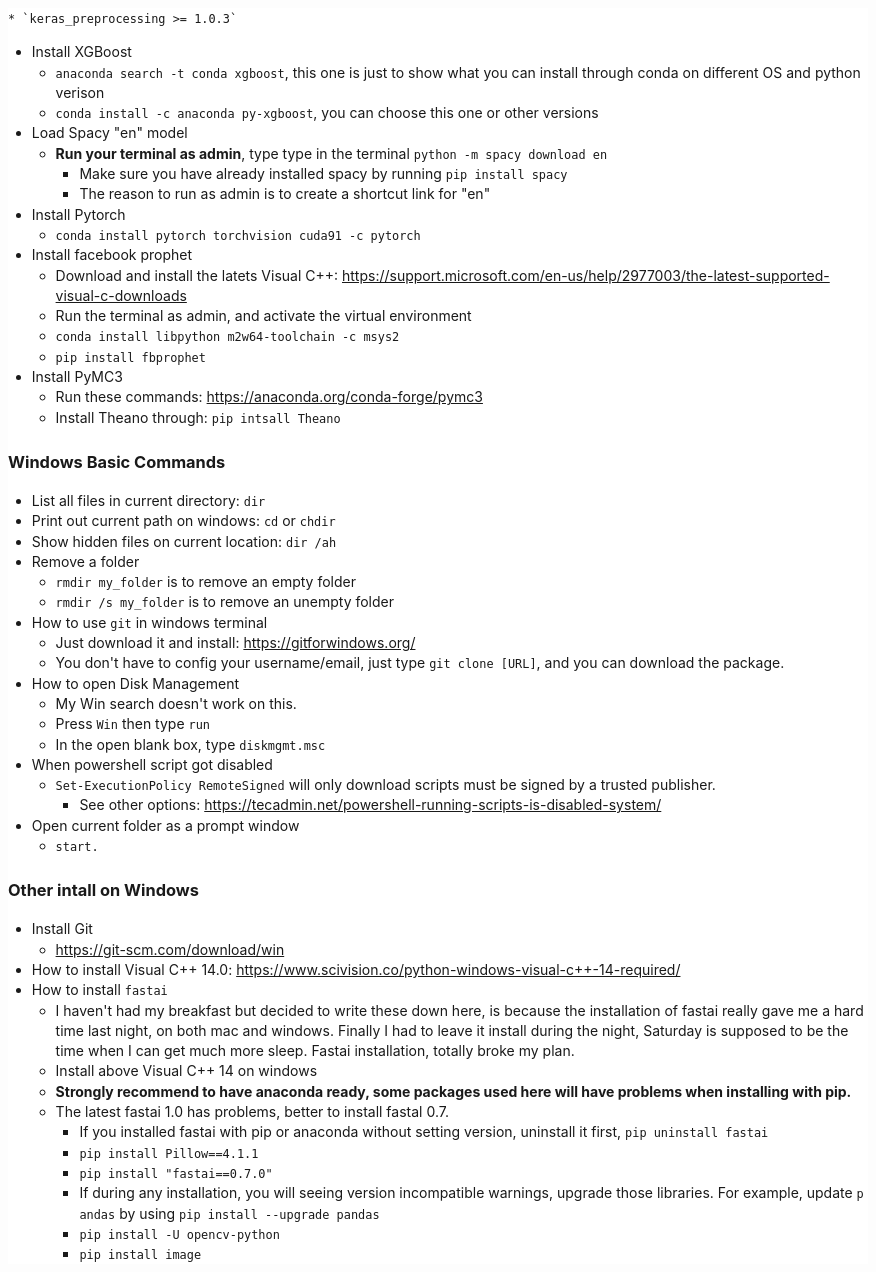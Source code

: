     * `keras_preprocessing >= 1.0.3`
* Install XGBoost
  * `anaconda search -t conda xgboost`, this one is just to show what you can install through conda on different OS and python verison
  * `conda install -c anaconda py-xgboost`, you can choose this one or other versions
* Load Spacy "en" model
  * <b>Run your terminal as admin</b>, type type in the terminal `python -m spacy download en`
    * Make sure you have already installed spacy by running `pip install spacy`
    * The reason to run as admin is to create a shortcut link for "en"
* Install Pytorch
  * `conda install pytorch torchvision cuda91 -c pytorch`
* Install facebook prophet
  * Download and install the latets Visual C++: https://support.microsoft.com/en-us/help/2977003/the-latest-supported-visual-c-downloads
  * Run the terminal as admin, and activate the virtual environment
  * `conda install libpython m2w64-toolchain -c msys2`
  * `pip install fbprophet`
* Install PyMC3
  * Run these commands: https://anaconda.org/conda-forge/pymc3
  * Install Theano through: `pip intsall Theano`
### Windows Basic Commands
* List all files in current directory: `dir`
* Print out current path on windows: `cd` or `chdir`
* Show hidden files on current location: `dir /ah`
* Remove a folder
  * `rmdir my_folder` is to remove an empty folder
  * `rmdir /s my_folder` is to remove an unempty folder
* How to use `git` in windows terminal
  * Just download it and install: https://gitforwindows.org/
  * You don't have to config your username/email, just type `git clone [URL]`, and you can download the package.
* How to open Disk Management
  * My Win search doesn't work on this.
  * Press `Win` then type `run`
  * In the open blank box, type `diskmgmt.msc`
* When powershell script got disabled
  * `Set-ExecutionPolicy RemoteSigned` will only download scripts must be signed by a trusted publisher.
    * See other options: https://tecadmin.net/powershell-running-scripts-is-disabled-system/
* Open current folder as a prompt window
  * `start.`

### Other intall on Windows
* Install Git
  * https://git-scm.com/download/win
* How to install Visual C++ 14.0: https://www.scivision.co/python-windows-visual-c++-14-required/
* How to install `fastai`
  * I haven't had my breakfast but decided to write these down here, is because the installation of fastai really gave me a hard time last night, on both mac and windows. Finally I had to leave it install during the night, Saturday is supposed to be the time when I can get much more sleep. Fastai installation, totally broke my plan.
  * Install above Visual C++ 14 on windows
  * <b>Strongly recommend to have anaconda ready, some packages used here will have problems when installing with pip.</b>
  * The latest fastai 1.0 has problems, better to install fastal 0.7. 
    * If you installed fastai with pip or anaconda without setting version, uninstall it first, `pip uninstall fastai`
    * `pip install Pillow==4.1.1`
    * `pip install "fastai==0.7.0"`
    * If during any installation, you will seeing version incompatible warnings, upgrade those libraries. For example, update `pandas` by using `pip install --upgrade pandas`
    * `pip install -U opencv-python`
    * `pip install image`